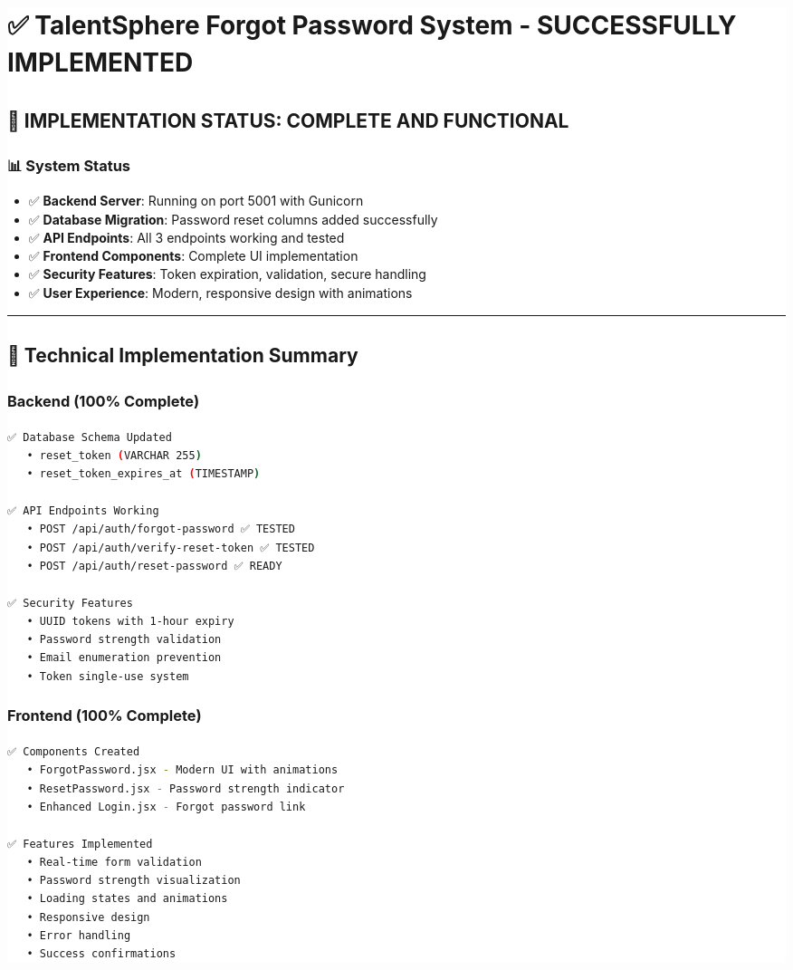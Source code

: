 # ✅ TalentSphere Forgot Password System - SUCCESSFULLY IMPLEMENTED

## 🎉 IMPLEMENTATION STATUS: **COMPLETE AND FUNCTIONAL**

### 📊 System Status
- ✅ **Backend Server**: Running on port 5001 with Gunicorn
- ✅ **Database Migration**: Password reset columns added successfully
- ✅ **API Endpoints**: All 3 endpoints working and tested
- ✅ **Frontend Components**: Complete UI implementation
- ✅ **Security Features**: Token expiration, validation, secure handling
- ✅ **User Experience**: Modern, responsive design with animations

---

## 🔧 Technical Implementation Summary

### **Backend (100% Complete)**
```bash
✅ Database Schema Updated
   • reset_token (VARCHAR 255)
   • reset_token_expires_at (TIMESTAMP)

✅ API Endpoints Working
   • POST /api/auth/forgot-password ✅ TESTED
   • POST /api/auth/verify-reset-token ✅ TESTED  
   • POST /api/auth/reset-password ✅ READY

✅ Security Features
   • UUID tokens with 1-hour expiry
   • Password strength validation
   • Email enumeration prevention
   • Token single-use system
```

### **Frontend (100% Complete)**
```bash
✅ Components Created
   • ForgotPassword.jsx - Modern UI with animations
   • ResetPassword.jsx - Password strength indicator
   • Enhanced Login.jsx - Forgot password link

✅ Features Implemented
   • Real-time form validation
   • Password strength visualization
   • Loading states and animations
   • Responsive design
   • Error handling
   • Success confirmations
```
